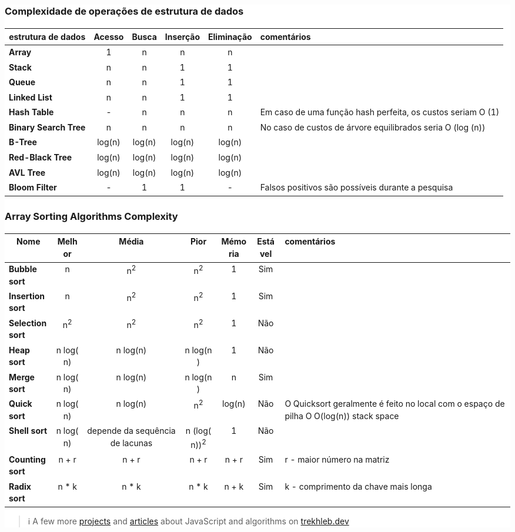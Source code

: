 ### Complexidade de operações de estrutura de dados

| estrutura de dados     | Acesso | Busca  | Inserção | Eliminação | comentários                                                 |
| ---------------------- | :----: | :----: | :------: | :--------: | :---------------------------------------------------------- |
| **Array**              |   1    |   n    |    n     |     n      |                                                             |
| **Stack**              |   n    |   n    |    1     |     1      |                                                             |
| **Queue**              |   n    |   n    |    1     |     1      |                                                             |
| **Linked List**        |   n    |   n    |    1     |     1      |                                                             |
| **Hash Table**         |   -    |   n    |    n     |     n      | Em caso de uma função hash perfeita, os custos seriam O (1) |
| **Binary Search Tree** |   n    |   n    |    n     |     n      | No caso de custos de árvore equilibrados seria O (log (n))  |
| **B-Tree**             | log(n) | log(n) |  log(n)  |   log(n)   |                                                             |
| **Red-Black Tree**     | log(n) | log(n) |  log(n)  |   log(n)   |                                                             |
| **AVL Tree**           | log(n) | log(n) |  log(n)  |   log(n)   |                                                             |
| **Bloom Filter**       |   -    |   1    |    1     |     -      | Falsos positivos são possíveis durante a pesquisa           |

### Array Sorting Algorithms Complexity

| Nome               |    Melhor     |              Média              |            Pior             | Mémoria | Estável | comentários                                                                           |
| ------------------ | :-----------: | :-----------------------------: | :-------------------------: | :-----: | :-----: | :------------------------------------------------------------------------------------ |
| **Bubble sort**    |       n       |          n<sup>2</sup>          |        n<sup>2</sup>        |    1    |   Sim   |                                                                                       |
| **Insertion sort** |       n       |          n<sup>2</sup>          |        n<sup>2</sup>        |    1    |   Sim   |                                                                                       |
| **Selection sort** | n<sup>2</sup> |          n<sup>2</sup>          |        n<sup>2</sup>        |    1    |   Não   |                                                                                       |
| **Heap sort**      | n&nbsp;log(n) |          n&nbsp;log(n)          |        n&nbsp;log(n)        |    1    |   Não   |                                                                                       |
| **Merge sort**     | n&nbsp;log(n) |          n&nbsp;log(n)          |        n&nbsp;log(n)        |    n    |   Sim   |                                                                                       |
| **Quick sort**     | n&nbsp;log(n) |          n&nbsp;log(n)          |        n<sup>2</sup>        | log(n)  |   Não   | O Quicksort geralmente é feito no local com o espaço de pilha O O(log(n)) stack space |
| **Shell sort**     | n&nbsp;log(n) | depende da sequência de lacunas | n&nbsp;(log(n))<sup>2</sup> |    1    |   Não   |                                                                                       |
| **Counting sort**  |     n + r     |              n + r              |            n + r            |  n + r  |   Sim   | r - maior número na matriz                                                            |
| **Radix sort**     |    n \* k     |             n \* k              |           n \* k            |  n + k  |   Sim   | k - comprimento da chave mais longa                                                   |

> ℹ️ A few more [projects](https://trekhleb.dev/projects/) and [articles](https://trekhleb.dev/blog/) about JavaScript and algorithms on [trekhleb.dev](https://trekhleb.dev)
